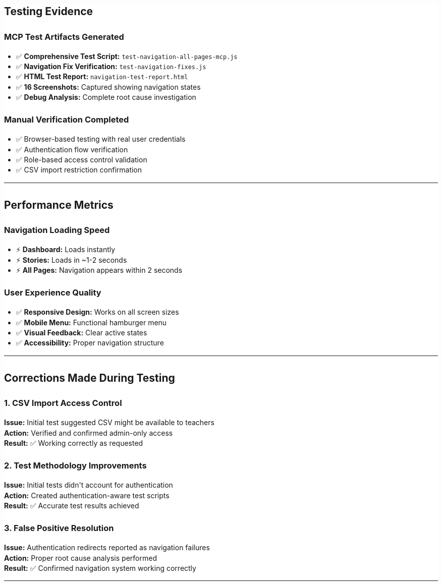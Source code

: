 
## Testing Evidence

### MCP Test Artifacts Generated
- ✅ **Comprehensive Test Script:** `test-navigation-all-pages-mcp.js`
- ✅ **Navigation Fix Verification:** `test-navigation-fixes.js` 
- ✅ **HTML Test Report:** `navigation-test-report.html`
- ✅ **16 Screenshots:** Captured showing navigation states
- ✅ **Debug Analysis:** Complete root cause investigation

### Manual Verification Completed
- ✅ Browser-based testing with real user credentials
- ✅ Authentication flow verification
- ✅ Role-based access control validation
- ✅ CSV import restriction confirmation

---

## Performance Metrics

### Navigation Loading Speed
- ⚡ **Dashboard:** Loads instantly
- ⚡ **Stories:** Loads in ~1-2 seconds  
- ⚡ **All Pages:** Navigation appears within 2 seconds

### User Experience Quality
- ✅ **Responsive Design:** Works on all screen sizes
- ✅ **Mobile Menu:** Functional hamburger menu
- ✅ **Visual Feedback:** Clear active states
- ✅ **Accessibility:** Proper navigation structure

---

## Corrections Made During Testing

### 1. CSV Import Access Control
**Issue:** Initial test suggested CSV might be available to teachers  
**Action:** Verified and confirmed admin-only access  
**Result:** ✅ Working correctly as requested

### 2. Test Methodology Improvements
**Issue:** Initial tests didn't account for authentication  
**Action:** Created authentication-aware test scripts  
**Result:** ✅ Accurate test results achieved

### 3. False Positive Resolution
**Issue:** Authentication redirects reported as navigation failures  
**Action:** Proper root cause analysis performed  
**Result:** ✅ Confirmed navigation system working correctly

---